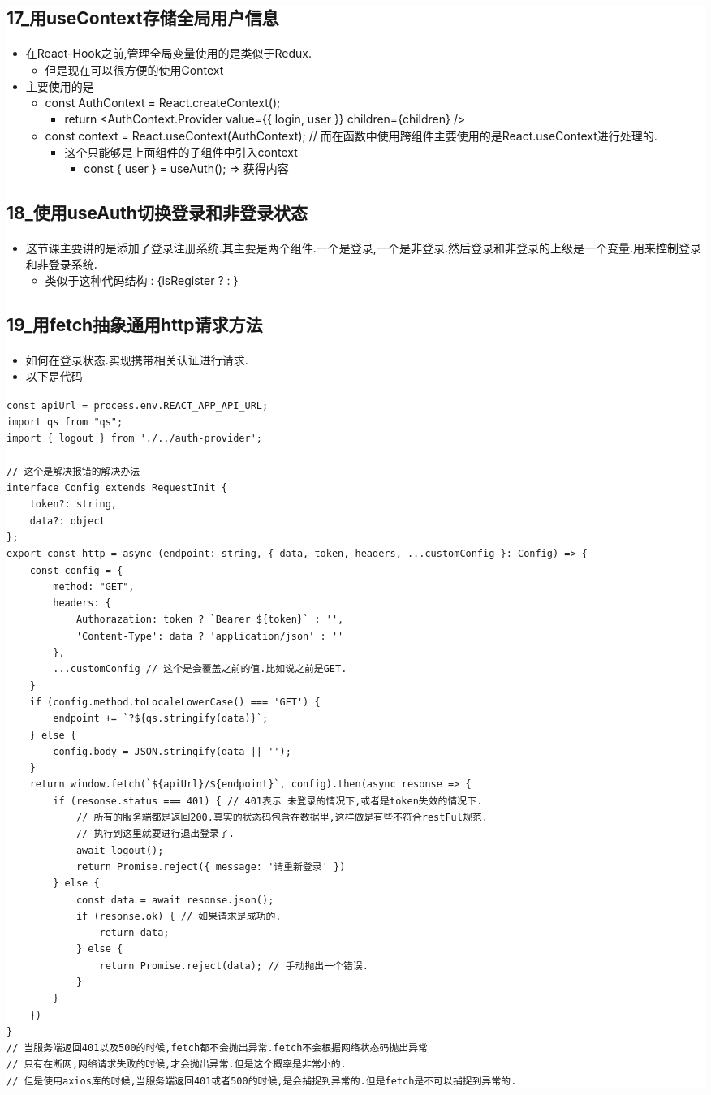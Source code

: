 ## 17_用useContext存储全局用户信息
- 在React-Hook之前,管理全局变量使用的是类似于Redux.
    - 但是现在可以很方便的使用Context
- 主要使用的是
    - const AuthContext = React.createContext();
        -  return <AuthContext.Provider value={{ login, user }} children={children} />
    - const context = React.useContext(AuthContext); // 而在函数中使用跨组件主要使用的是React.useContext进行处理的.
        - 这个只能够是上面组件的子组件中引入context
            - const { user } = useAuth(); => 获得内容

## 18_使用useAuth切换登录和非登录状态
- 这节课主要讲的是添加了登录注册系统.其主要是两个组件.一个是登录,一个是非登录.然后登录和非登录的上级是一个变量.用来控制登录和非登录系统.
    - 类似于这种代码结构 : {isRegister ? <RegisterScreeen /> : <LoginScreen />}

## 19_用fetch抽象通用http请求方法
- 如何在登录状态.实现携带相关认证进行请求.
- 以下是代码
```
const apiUrl = process.env.REACT_APP_API_URL;
import qs from "qs";
import { logout } from './../auth-provider';

// 这个是解决报错的解决办法
interface Config extends RequestInit {
    token?: string,
    data?: object
};
export const http = async (endpoint: string, { data, token, headers, ...customConfig }: Config) => {
    const config = {
        method: "GET",
        headers: {
            Authorazation: token ? `Bearer ${token}` : '',
            'Content-Type': data ? 'application/json' : ''
        },
        ...customConfig // 这个是会覆盖之前的值.比如说之前是GET.
    }
    if (config.method.toLocaleLowerCase() === 'GET') {
        endpoint += `?${qs.stringify(data)}`;
    } else {
        config.body = JSON.stringify(data || '');
    }
    return window.fetch(`${apiUrl}/${endpoint}`, config).then(async resonse => {
        if (resonse.status === 401) { // 401表示 未登录的情况下,或者是token失效的情况下.
            // 所有的服务端都是返回200.真实的状态码包含在数据里,这样做是有些不符合restFul规范.
            // 执行到这里就要进行退出登录了.
            await logout();
            return Promise.reject({ message: '请重新登录' })
        } else {
            const data = await resonse.json();
            if (resonse.ok) { // 如果请求是成功的.
                return data;
            } else {
                return Promise.reject(data); // 手动抛出一个错误.
            }
        }
    })
}
// 当服务端返回401以及500的时候,fetch都不会抛出异常.fetch不会根据网络状态码抛出异常
// 只有在断网,网络请求失败的时候,才会抛出异常.但是这个概率是非常小的.
// 但是使用axios库的时候,当服务端返回401或者500的时候,是会捕捉到异常的.但是fetch是不可以捕捉到异常的.
```